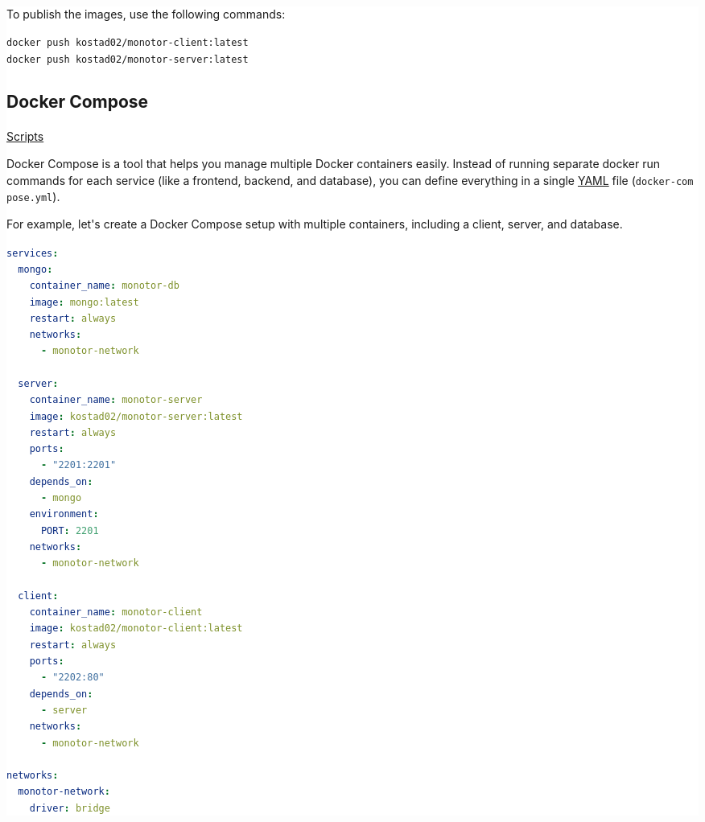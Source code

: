 To publish the images, use the following commands:

```
docker push kostad02/monotor-client:latest
docker push kostad02/monotor-server:latest
```

## Docker Compose

<a class="skip" href="#scripts">Scripts</a>

Docker Compose is a tool that helps you manage multiple Docker containers easily.
Instead of running separate docker run commands for each service (like a frontend, backend, and database),
you can define everything in a single [YAML](https://yaml.org/) file (`docker-compose.yml`).

For example, let's create a Docker Compose setup with multiple containers, including a client, server, and database.

```yaml
services:
  mongo:
    container_name: monotor-db
    image: mongo:latest
    restart: always
    networks:
      - monotor-network

  server:
    container_name: monotor-server
    image: kostad02/monotor-server:latest
    restart: always
    ports:
      - "2201:2201"
    depends_on:
      - mongo
    environment:
      PORT: 2201
    networks:
      - monotor-network

  client:
    container_name: monotor-client
    image: kostad02/monotor-client:latest
    restart: always
    ports:
      - "2202:80"
    depends_on:
      - server
    networks:
      - monotor-network

networks:
  monotor-network:
    driver: bridge
```
